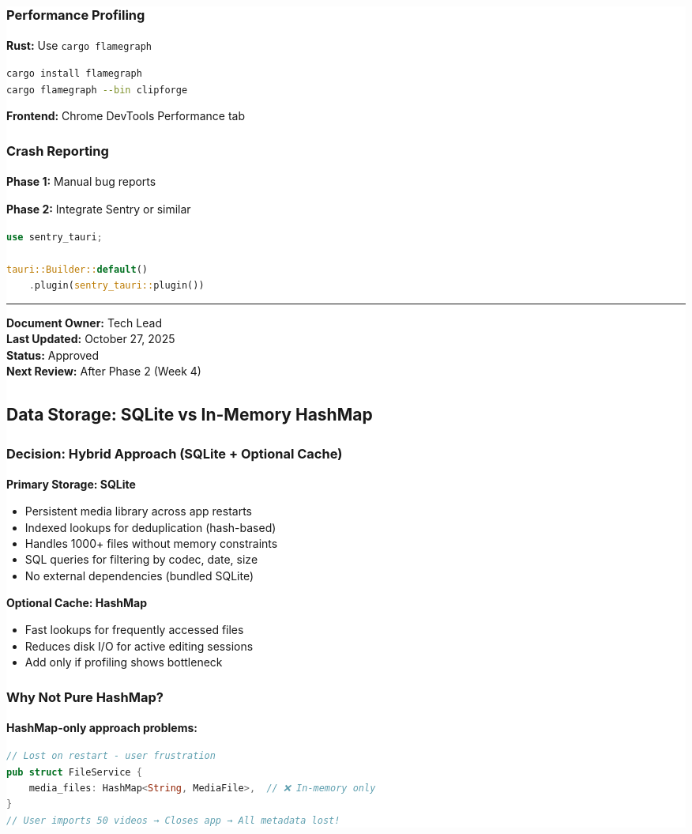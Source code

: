 ### Performance Profiling

**Rust:** Use `cargo flamegraph`
```bash
cargo install flamegraph
cargo flamegraph --bin clipforge
```

**Frontend:** Chrome DevTools Performance tab

### Crash Reporting

**Phase 1:** Manual bug reports

**Phase 2:** Integrate Sentry or similar
```rust
use sentry_tauri;

tauri::Builder::default()
    .plugin(sentry_tauri::plugin())
```

---

**Document Owner:** Tech Lead  
**Last Updated:** October 27, 2025  
**Status:** Approved  
**Next Review:** After Phase 2 (Week 4)

## Data Storage: SQLite vs In-Memory HashMap

### Decision: Hybrid Approach (SQLite + Optional Cache)

**Primary Storage: SQLite**
- Persistent media library across app restarts
- Indexed lookups for deduplication (hash-based)
- Handles 1000+ files without memory constraints
- SQL queries for filtering by codec, date, size
- No external dependencies (bundled SQLite)

**Optional Cache: HashMap**
- Fast lookups for frequently accessed files
- Reduces disk I/O for active editing sessions
- Add only if profiling shows bottleneck

### Why Not Pure HashMap?

**HashMap-only approach problems:**
```rust
// Lost on restart - user frustration
pub struct FileService {
    media_files: HashMap<String, MediaFile>,  // ❌ In-memory only
}
// User imports 50 videos → Closes app → All metadata lost!
```

